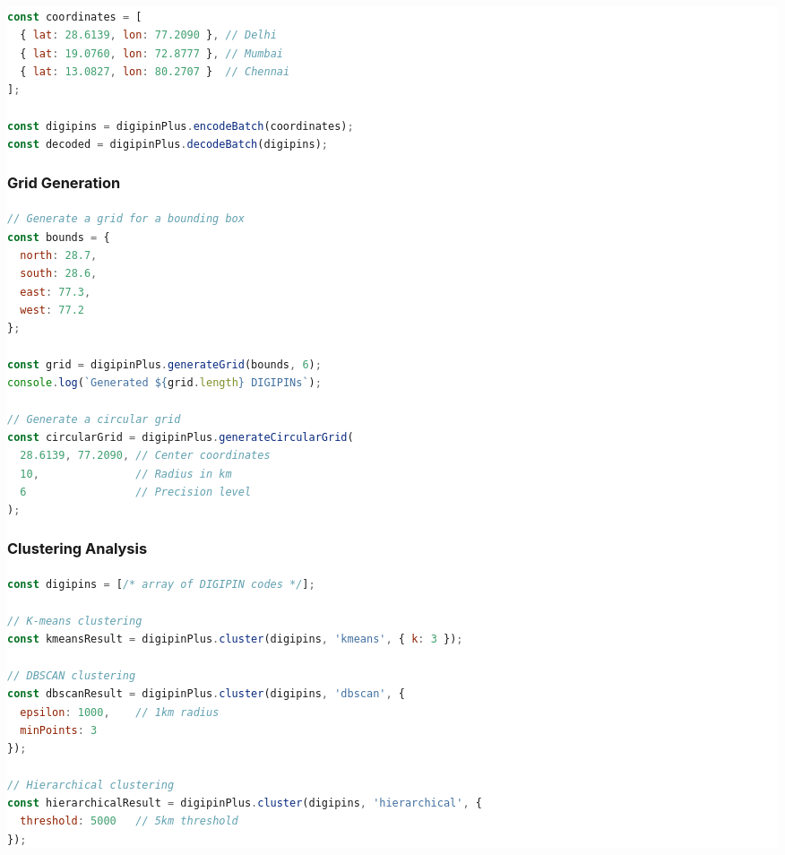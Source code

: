```javascript
const coordinates = [
  { lat: 28.6139, lon: 77.2090 }, // Delhi
  { lat: 19.0760, lon: 72.8777 }, // Mumbai
  { lat: 13.0827, lon: 80.2707 }  // Chennai
];

const digipins = digipinPlus.encodeBatch(coordinates);
const decoded = digipinPlus.decodeBatch(digipins);
```

### Grid Generation

```javascript
// Generate a grid for a bounding box
const bounds = {
  north: 28.7,
  south: 28.6,
  east: 77.3,
  west: 77.2
};

const grid = digipinPlus.generateGrid(bounds, 6);
console.log(`Generated ${grid.length} DIGIPINs`);

// Generate a circular grid
const circularGrid = digipinPlus.generateCircularGrid(
  28.6139, 77.2090, // Center coordinates
  10,               // Radius in km
  6                 // Precision level
);
```

### Clustering Analysis

```javascript
const digipins = [/* array of DIGIPIN codes */];

// K-means clustering
const kmeansResult = digipinPlus.cluster(digipins, 'kmeans', { k: 3 });

// DBSCAN clustering
const dbscanResult = digipinPlus.cluster(digipins, 'dbscan', {
  epsilon: 1000,    // 1km radius
  minPoints: 3
});

// Hierarchical clustering
const hierarchicalResult = digipinPlus.cluster(digipins, 'hierarchical', {
  threshold: 5000   // 5km threshold
});
```
